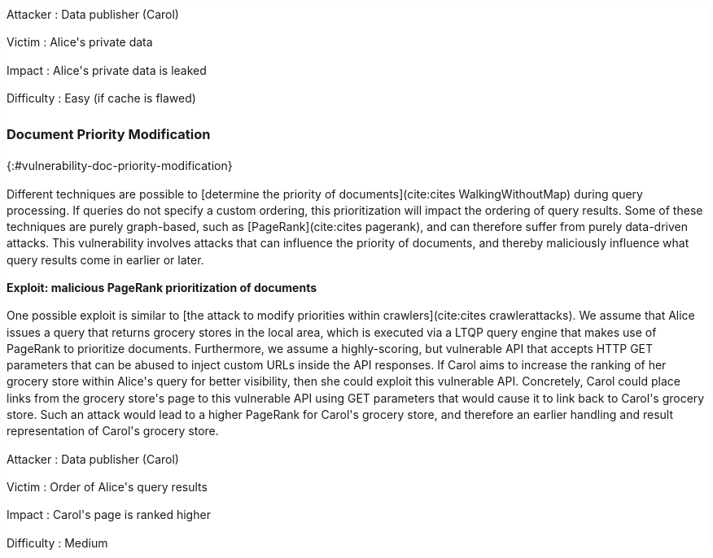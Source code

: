 Attacker
: Data publisher (Carol)

Victim
: Alice's private data

Impact
: Alice's private data is leaked

Difficulty
: Easy (if cache is flawed)

### Document Priority Modification
{:#vulnerability-doc-priority-modification}

Different techniques are possible to [determine the priority of documents](cite:cites WalkingWithoutMap) during query processing.
If queries do not specify a custom ordering, this prioritization will impact the ordering of query results.
Some of these techniques are purely graph-based, such as [PageRank](cite:cites pagerank), and can therefore suffer from purely data-driven attacks.
This vulnerability involves attacks that can influence the priority of documents,
and thereby maliciously influence what query results come in earlier or later.

**Exploit: malicious PageRank prioritization of documents**

One possible exploit is similar to [the attack to modify priorities within crawlers](cite:cites crawlerattacks).
We assume that Alice issues a query that returns grocery stores in the local area,
which is executed via a LTQP query engine that makes use of PageRank to prioritize documents.
Furthermore, we assume a highly-scoring, but vulnerable API that accepts HTTP GET parameters
that can be abused to inject custom URLs inside the API responses.
If Carol aims to increase the ranking of her grocery store within Alice's query for better visibility,
then she could exploit this vulnerable API.
Concretely, Carol could place links from the grocery store's page to this vulnerable API
using GET parameters that would cause it to link back to Carol's grocery store.
Such an attack would lead to a higher PageRank for Carol's grocery store,
and therefore an earlier handling and result representation
of Carol's grocery store.

Attacker
: Data publisher (Carol)

Victim
: Order of Alice's query results

Impact
: Carol's page is ranked higher

Difficulty
: Medium
